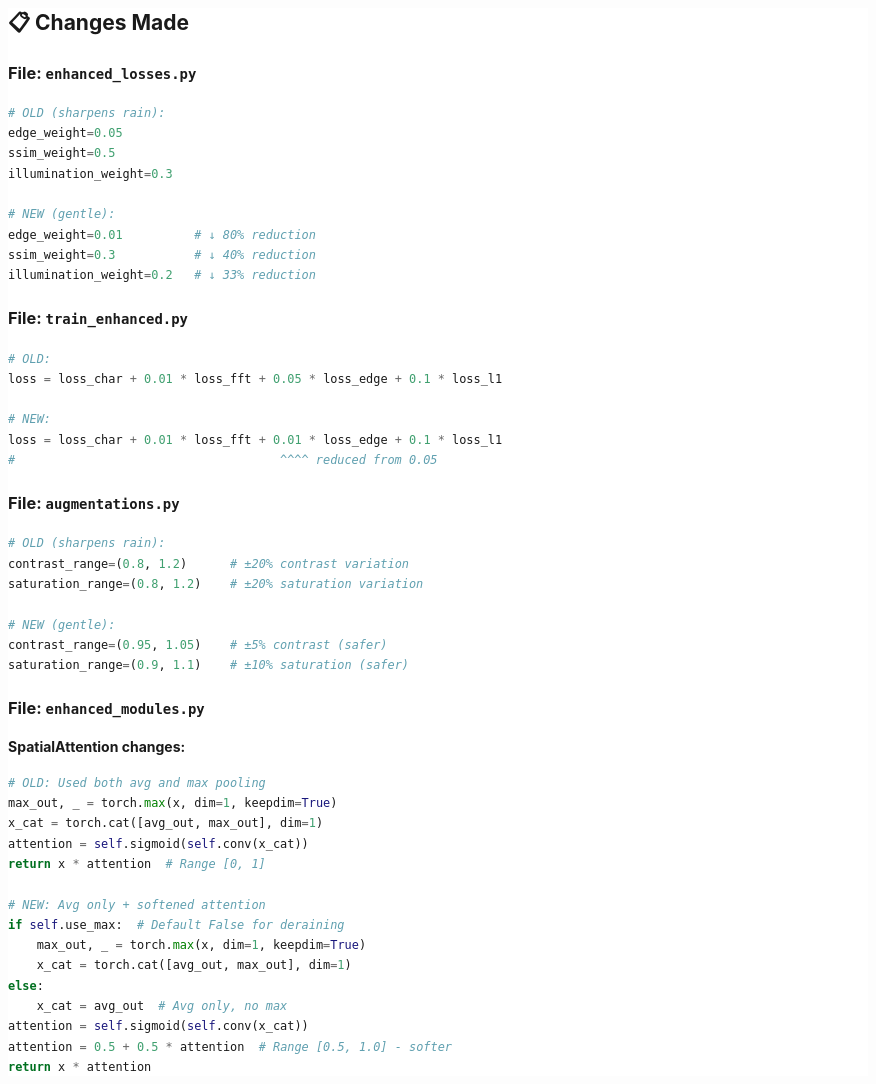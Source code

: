 
## 📋 Changes Made

### File: `enhanced_losses.py`

```python
# OLD (sharpens rain):
edge_weight=0.05
ssim_weight=0.5
illumination_weight=0.3

# NEW (gentle):
edge_weight=0.01          # ↓ 80% reduction
ssim_weight=0.3           # ↓ 40% reduction  
illumination_weight=0.2   # ↓ 33% reduction
```

### File: `train_enhanced.py`

```python
# OLD:
loss = loss_char + 0.01 * loss_fft + 0.05 * loss_edge + 0.1 * loss_l1

# NEW:
loss = loss_char + 0.01 * loss_fft + 0.01 * loss_edge + 0.1 * loss_l1
#                                     ^^^^ reduced from 0.05
```

### File: `augmentations.py`

```python
# OLD (sharpens rain):
contrast_range=(0.8, 1.2)      # ±20% contrast variation
saturation_range=(0.8, 1.2)    # ±20% saturation variation

# NEW (gentle):
contrast_range=(0.95, 1.05)    # ±5% contrast (safer)
saturation_range=(0.9, 1.1)    # ±10% saturation (safer)
```

### File: `enhanced_modules.py`

**SpatialAttention changes:**
```python
# OLD: Used both avg and max pooling
max_out, _ = torch.max(x, dim=1, keepdim=True)
x_cat = torch.cat([avg_out, max_out], dim=1)
attention = self.sigmoid(self.conv(x_cat))
return x * attention  # Range [0, 1]

# NEW: Avg only + softened attention
if self.use_max:  # Default False for deraining
    max_out, _ = torch.max(x, dim=1, keepdim=True)
    x_cat = torch.cat([avg_out, max_out], dim=1)
else:
    x_cat = avg_out  # Avg only, no max
attention = self.sigmoid(self.conv(x_cat))
attention = 0.5 + 0.5 * attention  # Range [0.5, 1.0] - softer
return x * attention
```
